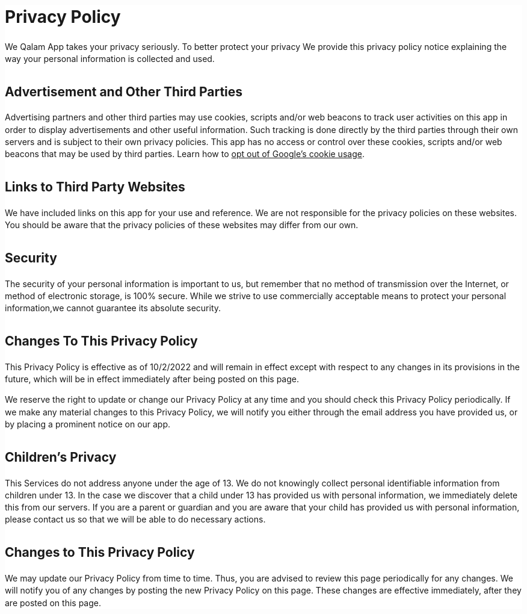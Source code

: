 # Privacy Policy

We Qalam App takes your privacy seriously. To better protect your privacy We provide this privacy policy notice explaining the way your personal information is collected and used.




## Advertisement and Other Third Parties

Advertising partners and other third parties may use cookies, scripts and/or web beacons to track user activities on this app in order to display advertisements and other useful information. Such tracking is done directly by the third parties through their own servers and is subject to their own privacy policies. This app has no access or control over these cookies, scripts and/or web beacons that may be used by third parties. Learn how to [opt out of Google’s cookie usage](http://www.google.com/privacy_ads.html).


## Links to Third Party Websites

We have included links on this app for your use and reference. We are not responsible for the privacy policies on these websites. You should be aware that the privacy policies of these websites may differ from our own.


## Security

The security of your personal information is important to us, but remember that no method of transmission over the Internet, or method of electronic storage, is 100% secure. While we strive to use commercially acceptable means to protect your personal information,we cannot guarantee its absolute security.


## Changes To This Privacy Policy

This Privacy Policy is effective as of 10/2/2022 and will remain in effect except with respect to any changes in its provisions in the future, which will be in effect immediately after being posted on this page.

We reserve the right to update or change our Privacy Policy at any time and you should check this Privacy Policy periodically. If we make any material changes to this Privacy Policy, we  will notify you either through the email address you have provided us, or by placing a prominent notice on our app.

## Children’s Privacy
This Services do not address anyone under the age of 13. We do not knowingly collect personal identifiable information from children under 13. In the case we discover that a child under 13 has provided us with personal information, we immediately delete this from our servers. If you are a parent or guardian and you are aware that your child has provided us with personal information, please contact us so that we will be able to do necessary actions.

## Changes to This Privacy Policy
We may update our Privacy Policy from time to time. Thus, you are advised to review this page periodically for any changes. We will notify you of any changes by posting the new Privacy Policy on this page. These changes are effective immediately, after they are posted on this page.

